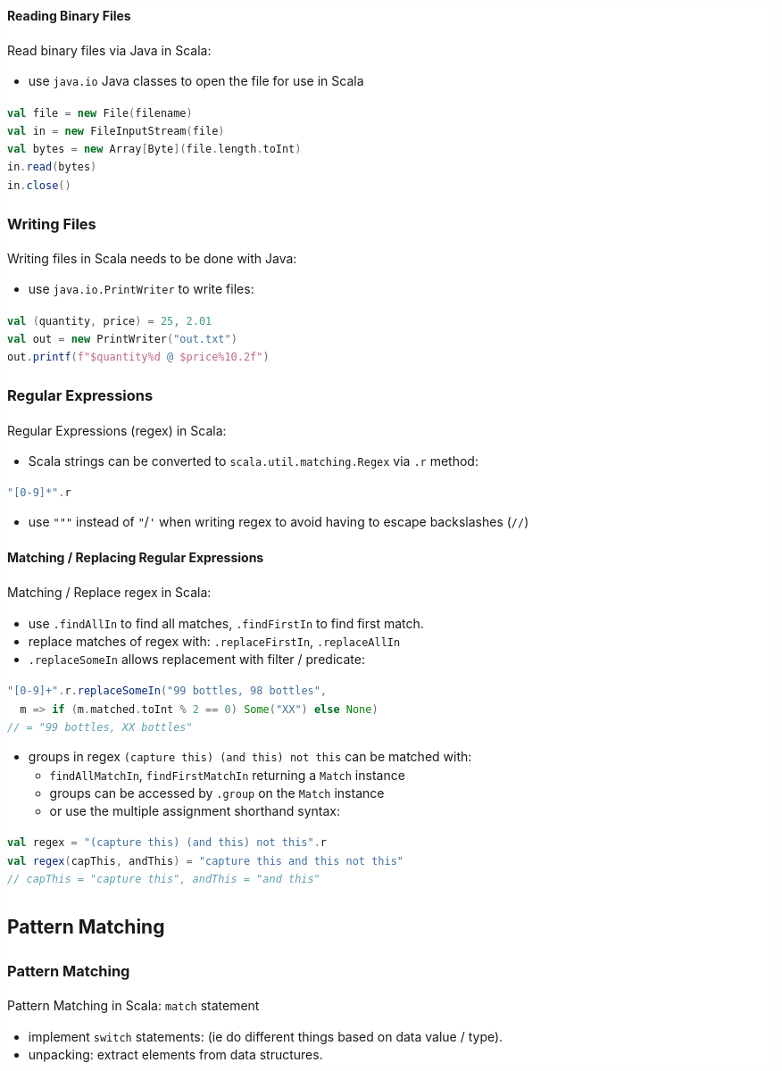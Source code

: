 #### Reading Binary Files
Read binary files via Java in Scala:
- use `java.io` Java classes to open the file for use in Scala
```scala
val file = new File(filename)
val in = new FileInputStream(file)
val bytes = new Array[Byte](file.length.toInt)
in.read(bytes)
in.close()
```

### Writing Files
Writing files in Scala needs to be done with Java:
- use `java.io.PrintWriter` to write files:
```scala
val (quantity, price) = 25, 2.01
val out = new PrintWriter("out.txt")
out.printf(f"$quantity%d @ $price%10.2f")
```

### Regular Expressions
Regular Expressions (regex) in Scala:
- Scala strings can be converted to `scala.util.matching.Regex` via `.r` method:
```scala
"[0-9]*".r
```
- use `"""` instead of `"`/`'` when writing regex to avoid having to escape backslashes (`//`)

#### Matching / Replacing Regular Expressions
Matching / Replace regex in Scala:
- use `.findAllIn` to find all matches, `.findFirstIn` to find first match.
- replace matches of regex with: `.replaceFirstIn`, `.replaceAllIn`
- `.replaceSomeIn` allows replacement with filter / predicate:
```scala
"[0-9]+".r.replaceSomeIn("99 bottles, 98 bottles",
  m => if (m.matched.toInt % 2 == 0) Some("XX") else None)
// = "99 bottles, XX bottles"
```
- groups in regex `(capture this) (and this) not this` can be matched with:
  - `findAllMatchIn`, `findFirstMatchIn` returning a `Match` instance
  - groups can be accessed by `.group` on the `Match` instance
  - or use the multiple assignment shorthand syntax:
```scala
val regex = "(capture this) (and this) not this".r
val regex(capThis, andThis) = "capture this and this not this"
// capThis = "capture this", andThis = "and this"
```

## Pattern Matching
### Pattern Matching 
Pattern Matching in Scala: `match` statement
- implement `switch` statements: (ie do different things based on data value / type).
- unpacking: extract elements from data structures.
